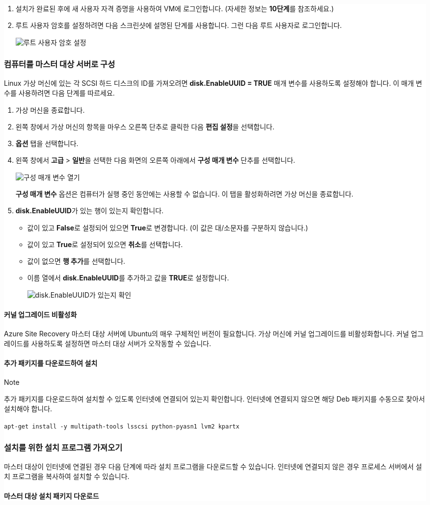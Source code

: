 1. 설치가 완료된 후에 새 사용자 자격 증명을 사용하여 VM에 로그인합니다. (자세한 정보는 **10단계**를 참조하세요.)

1. 루트 사용자 암호를 설정하려면 다음 스크린샷에 설명된 단계를 사용합니다. 그런 다음 루트 사용자로 로그인합니다.

    ![루트 사용자 암호 설정](./media/vmware-azure-install-linux-master-target/image23.png)


### <a name="configure-the-machine-as-a-master-target-server"></a>컴퓨터를 마스터 대상 서버로 구성

Linux 가상 머신에 있는 각 SCSI 하드 디스크의 ID를 가져오려면 **disk.EnableUUID = TRUE** 매개 변수를 사용하도록 설정해야 합니다. 이 매개 변수를 사용하려면 다음 단계를 따르세요.

1. 가상 머신을 종료합니다.

2. 왼쪽 창에서 가상 머신의 항목을 마우스 오른쪽 단추로 클릭한 다음 **편집 설정**을 선택합니다.

3. **옵션** 탭을 선택합니다.

4. 왼쪽 창에서 **고급** > **일반**을 선택한 다음 화면의 오른쪽 아래에서 **구성 매개 변수** 단추를 선택합니다.

    ![구성 매개 변수 열기](./media/vmware-azure-install-linux-master-target/image24-ubuntu.png) 

    **구성 매개 변수** 옵션은 컴퓨터가 실행 중인 동안에는 사용할 수 없습니다. 이 탭을 활성화하려면 가상 머신을 종료합니다.

5. **disk.EnableUUID**가 있는 행이 있는지 확인합니다.

   - 값이 있고 **False**로 설정되어 있으면 **True**로 변경합니다. (이 값은 대/소문자를 구분하지 않습니다.)

   - 값이 있고 **True**로 설정되어 있으면 **취소**를 선택합니다.

   - 값이 없으면 **행 추가**를 선택합니다.

   - 이름 열에서 **disk.EnableUUID**를 추가하고 값을 **TRUE**로 설정합니다.

     ![disk.EnableUUID가 있는지 확인](./media/vmware-azure-install-linux-master-target/image25.png)

#### <a name="disable-kernel-upgrades"></a>커널 업그레이드 비활성화

Azure Site Recovery 마스터 대상 서버에 Ubuntu의 매우 구체적인 버전이 필요합니다. 가상 머신에 커널 업그레이드를 비활성화합니다. 커널 업그레이드를 사용하도록 설정하면 마스터 대상 서버가 오작동할 수 있습니다.

#### <a name="download-and-install-additional-packages"></a>추가 패키지를 다운로드하여 설치

> [!NOTE]
> 추가 패키지를 다운로드하여 설치할 수 있도록 인터넷에 연결되어 있는지 확인합니다. 인터넷에 연결되지 않으면 해당 Deb 패키지를 수동으로 찾아서 설치해야 합니다.

 `apt-get install -y multipath-tools lsscsi python-pyasn1 lvm2 kpartx`

### <a name="get-the-installer-for-setup"></a>설치를 위한 설치 프로그램 가져오기

마스터 대상이 인터넷에 연결된 경우 다음 단계에 따라 설치 프로그램을 다운로드할 수 있습니다. 인터넷에 연결되지 않은 경우 프로세스 서버에서 설치 프로그램을 복사하여 설치할 수 있습니다.

#### <a name="download-the-master-target-installation-packages"></a>마스터 대상 설치 패키지 다운로드

